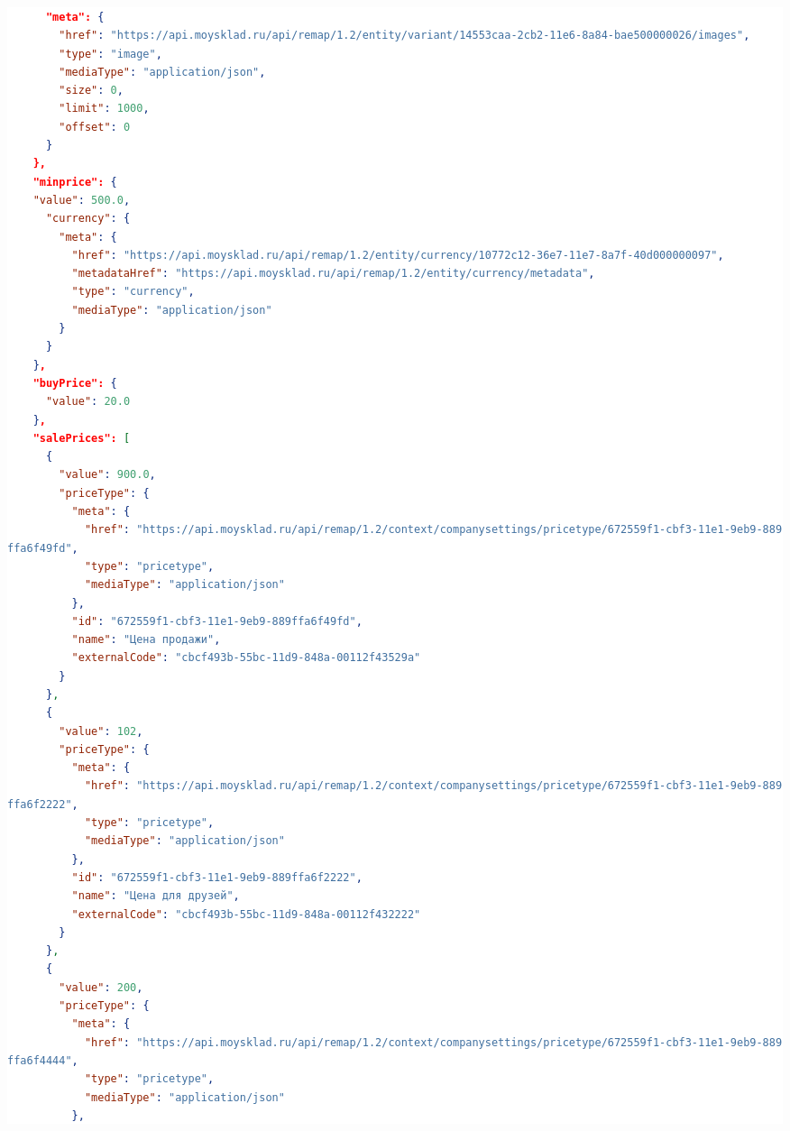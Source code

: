 ```json
      "meta": {
        "href": "https://api.moysklad.ru/api/remap/1.2/entity/variant/14553caa-2cb2-11e6-8a84-bae500000026/images",
        "type": "image",
        "mediaType": "application/json",
        "size": 0,
        "limit": 1000,
        "offset": 0
      }                                
    },    
    "minprice": {
    "value": 500.0,
      "currency": {
        "meta": {
          "href": "https://api.moysklad.ru/api/remap/1.2/entity/currency/10772c12-36e7-11e7-8a7f-40d000000097",
          "metadataHref": "https://api.moysklad.ru/api/remap/1.2/entity/currency/metadata",
          "type": "currency",
          "mediaType": "application/json"
        }
      }
    },
    "buyPrice": {
      "value": 20.0
    },
    "salePrices": [
      {
        "value": 900.0,
        "priceType": {
          "meta": {
            "href": "https://api.moysklad.ru/api/remap/1.2/context/companysettings/pricetype/672559f1-cbf3-11e1-9eb9-889ffa6f49fd",
            "type": "pricetype",
            "mediaType": "application/json"
          },
          "id": "672559f1-cbf3-11e1-9eb9-889ffa6f49fd",
          "name": "Цена продажи",
          "externalCode": "cbcf493b-55bc-11d9-848a-00112f43529a"
        }
      },
      {
        "value": 102,
        "priceType": {
          "meta": {
            "href": "https://api.moysklad.ru/api/remap/1.2/context/companysettings/pricetype/672559f1-cbf3-11e1-9eb9-889ffa6f2222",
            "type": "pricetype",
            "mediaType": "application/json"
          },
          "id": "672559f1-cbf3-11e1-9eb9-889ffa6f2222",
          "name": "Цена для друзей",
          "externalCode": "cbcf493b-55bc-11d9-848a-00112f432222"
        }
      },
      {
        "value": 200,
        "priceType": {
          "meta": {
            "href": "https://api.moysklad.ru/api/remap/1.2/context/companysettings/pricetype/672559f1-cbf3-11e1-9eb9-889ffa6f4444",
            "type": "pricetype",
            "mediaType": "application/json"
          },
```